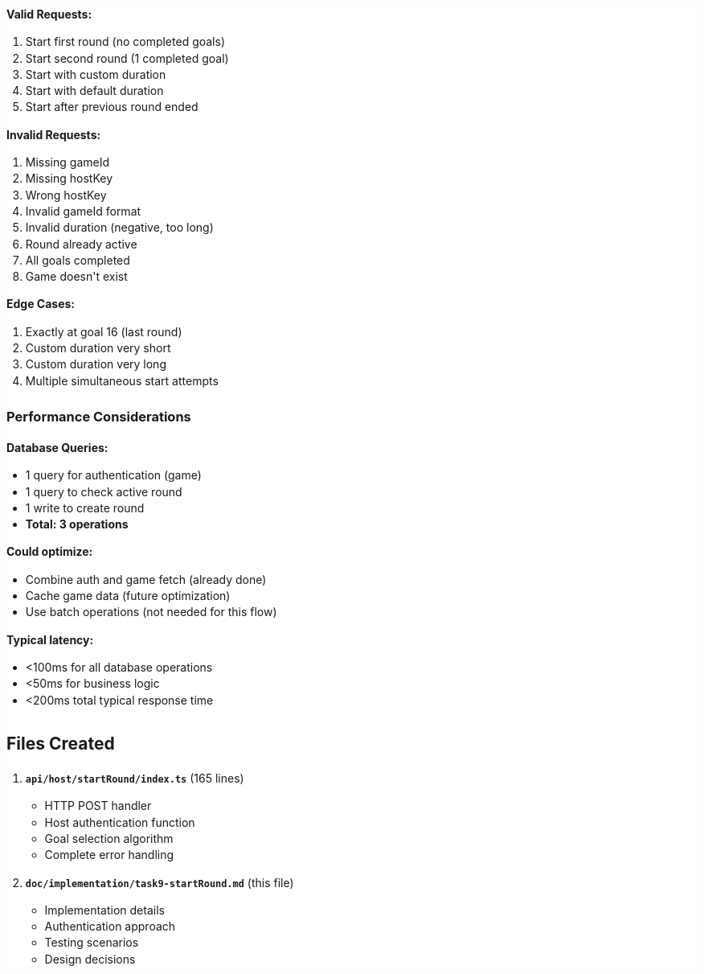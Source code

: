 **Valid Requests:**
1. Start first round (no completed goals)
2. Start second round (1 completed goal)
3. Start with custom duration
4. Start with default duration
5. Start after previous round ended

**Invalid Requests:**
1. Missing gameId
2. Missing hostKey
3. Wrong hostKey
4. Invalid gameId format
5. Invalid duration (negative, too long)
6. Round already active
7. All goals completed
8. Game doesn't exist

**Edge Cases:**
1. Exactly at goal 16 (last round)
2. Custom duration very short
3. Custom duration very long
4. Multiple simultaneous start attempts

### Performance Considerations

**Database Queries:**
- 1 query for authentication (game)
- 1 query to check active round
- 1 write to create round
- **Total: 3 operations**

**Could optimize:**
- Combine auth and game fetch (already done)
- Cache game data (future optimization)
- Use batch operations (not needed for this flow)

**Typical latency:**
- <100ms for all database operations
- <50ms for business logic
- <200ms total typical response time

## Files Created

1. **`api/host/startRound/index.ts`** (165 lines)
   - HTTP POST handler
   - Host authentication function
   - Goal selection algorithm
   - Complete error handling

2. **`doc/implementation/task9-startRound.md`** (this file)
   - Implementation details
   - Authentication approach
   - Testing scenarios
   - Design decisions
